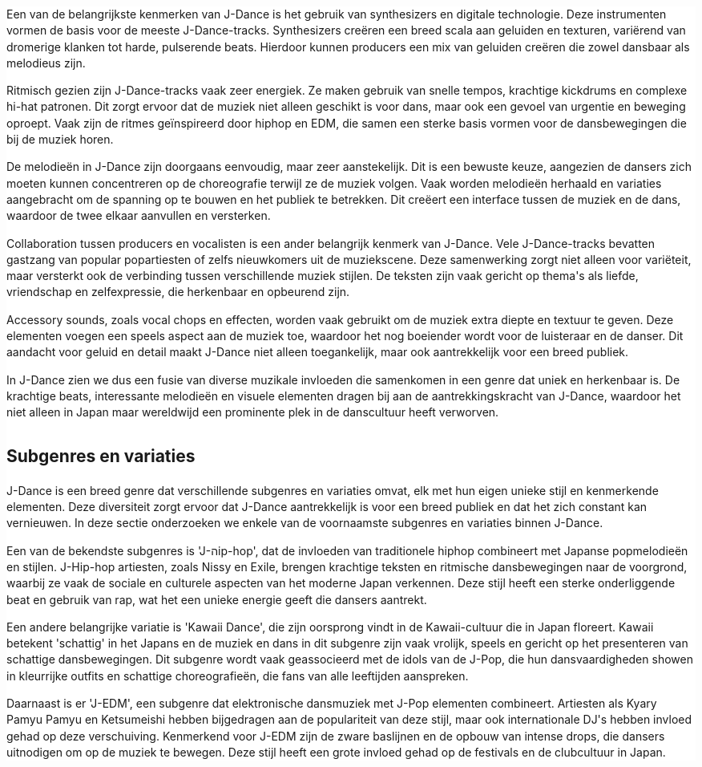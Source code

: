 Een van de belangrijkste kenmerken van J-Dance is het gebruik van synthesizers en digitale technologie. Deze instrumenten vormen de basis voor de meeste J-Dance-tracks. Synthesizers creëren een breed scala aan geluiden en texturen, variërend van dromerige klanken tot harde, pulserende beats. Hierdoor kunnen producers een mix van geluiden creëren die zowel dansbaar als melodieus zijn.

Ritmisch gezien zijn J-Dance-tracks vaak zeer energiek. Ze maken gebruik van snelle tempos, krachtige kickdrums en complexe hi-hat patronen. Dit zorgt ervoor dat de muziek niet alleen geschikt is voor dans, maar ook een gevoel van urgentie en beweging oproept. Vaak zijn de ritmes geïnspireerd door hiphop en EDM, die samen een sterke basis vormen voor de dansbewegingen die bij de muziek horen.

De melodieën in J-Dance zijn doorgaans eenvoudig, maar zeer aanstekelijk. Dit is een bewuste keuze, aangezien de dansers zich moeten kunnen concentreren op de choreografie terwijl ze de muziek volgen. Vaak worden melodieën herhaald en variaties aangebracht om de spanning op te bouwen en het publiek te betrekken. Dit creëert een interface tussen de muziek en de dans, waardoor de twee elkaar aanvullen en versterken.

Collaboration tussen producers en vocalisten is een ander belangrijk kenmerk van J-Dance. Vele J-Dance-tracks bevatten gastzang van popular popartiesten of zelfs nieuwkomers uit de muziekscene. Deze samenwerking zorgt niet alleen voor variëteit, maar versterkt ook de verbinding tussen verschillende muziek stijlen. De teksten zijn vaak gericht op thema's als liefde, vriendschap en zelfexpressie, die herkenbaar en opbeurend zijn.

Accessory sounds, zoals vocal chops en effecten, worden vaak gebruikt om de muziek extra diepte en textuur te geven. Deze elementen voegen een speels aspect aan de muziek toe, waardoor het nog boeiender wordt voor de luisteraar en de danser. Dit aandacht voor geluid en detail maakt J-Dance niet alleen toegankelijk, maar ook aantrekkelijk voor een breed publiek.

In J-Dance zien we dus een fusie van diverse muzikale invloeden die samenkomen in een genre dat uniek en herkenbaar is. De krachtige beats, interessante melodieën en visuele elementen dragen bij aan de aantrekkingskracht van J-Dance, waardoor het niet alleen in Japan maar wereldwijd een prominente plek in de danscultuur heeft verworven.


## Subgenres en variaties


J-Dance is een breed genre dat verschillende subgenres en variaties omvat, elk met hun eigen unieke stijl en kenmerkende elementen. Deze diversiteit zorgt ervoor dat J-Dance aantrekkelijk is voor een breed publiek en dat het zich constant kan vernieuwen. In deze sectie onderzoeken we enkele van de voornaamste subgenres en variaties binnen J-Dance.

Een van de bekendste subgenres is 'J-הip-hop', dat de invloeden van traditionele hiphop combineert met Japanse popmelodieën en stijlen. J-Hip-hop artiesten, zoals Nissy en Exile, brengen krachtige teksten en ritmische dansbewegingen naar de voorgrond, waarbij ze vaak de sociale en culturele aspecten van het moderne Japan verkennen. Deze stijl heeft een sterke onderliggende beat en gebruik van rap, wat het een unieke energie geeft die dansers aantrekt.

Een andere belangrijke variatie is 'Kawaii Dance', die zijn oorsprong vindt in de Kawaii-cultuur die in Japan floreert. Kawaii betekent 'schattig' in het Japans en de muziek en dans in dit subgenre zijn vaak vrolijk, speels en gericht op het presenteren van schattige dansbewegingen. Dit subgenre wordt vaak geassocieerd met de idols van de J-Pop, die hun dansvaardigheden showen in kleurrijke outfits en schattige choreografieën, die fans van alle leeftijden aanspreken.

Daarnaast is er 'J-EDM', een subgenre dat elektronische dansmuziek met J-Pop elementen combineert. Artiesten als Kyary Pamyu Pamyu en Ketsumeishi hebben bijgedragen aan de populariteit van deze stijl, maar ook internationale DJ's hebben invloed gehad op deze verschuiving. Kenmerkend voor J-EDM zijn de zware baslijnen en de opbouw van intense drops, die dansers uitnodigen om op de muziek te bewegen. Deze stijl heeft een grote invloed gehad op de festivals en de clubcultuur in Japan.
